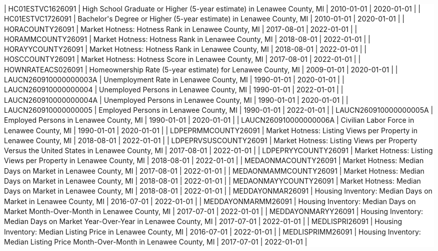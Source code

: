 | HC01ESTVC1626091          | High School Graduate or Higher (5-year estimate) in Lenawee County, MI                                                                                                      | 2010-01-01          | 2020-01-01        |
| HC01ESTVC1726091          | Bachelor's Degree or Higher (5-year estimate) in Lenawee County, MI                                                                                                         | 2010-01-01          | 2020-01-01        |
| HORACOUNTY26091           | Market Hotness: Hotness Rank in Lenawee County, MI                                                                                                                          | 2017-08-01          | 2022-01-01        |
| HORAMMCOUNTY26091         | Market Hotness: Hotness Rank in Lenawee County, MI                                                                                                                          | 2018-08-01          | 2022-01-01        |
| HORAYYCOUNTY26091         | Market Hotness: Hotness Rank in Lenawee County, MI                                                                                                                          | 2018-08-01          | 2022-01-01        |
| HOSCCOUNTY26091           | Market Hotness: Hotness Score in Lenawee County, MI                                                                                                                         | 2017-08-01          | 2022-01-01        |
| HOWNRATEACS026091         | Homeownership Rate (5-year estimate) for Lenawee County, MI                                                                                                                 | 2009-01-01          | 2020-01-01        |
| LAUCN260910000000003A     | Unemployment Rate in Lenawee County, MI                                                                                                                                     | 1990-01-01          | 2020-01-01        |
| LAUCN260910000000004      | Unemployed Persons in Lenawee County, MI                                                                                                                                    | 1990-01-01          | 2022-01-01        |
| LAUCN260910000000004A     | Unemployed Persons in Lenawee County, MI                                                                                                                                    | 1990-01-01          | 2020-01-01        |
| LAUCN260910000000005      | Employed Persons in Lenawee County, MI                                                                                                                                      | 1990-01-01          | 2022-01-01        |
| LAUCN260910000000005A     | Employed Persons in Lenawee County, MI                                                                                                                                      | 1990-01-01          | 2020-01-01        |
| LAUCN260910000000006A     | Civilian Labor Force in Lenawee County, MI                                                                                                                                  | 1990-01-01          | 2020-01-01        |
| LDPEPRMMCOUNTY26091       | Market Hotness: Listing Views per Property in Lenawee County, MI                                                                                                            | 2018-08-01          | 2022-01-01        |
| LDPEPRVSUSCOUNTY26091     | Market Hotness: Listing Views per Property Versus the United States in Lenawee County, MI                                                                                   | 2017-08-01          | 2022-01-01        |
| LDPEPRYYCOUNTY26091       | Market Hotness: Listing Views per Property in Lenawee County, MI                                                                                                            | 2018-08-01          | 2022-01-01        |
| MEDAONMACOUNTY26091       | Market Hotness: Median Days on Market in Lenawee County, MI                                                                                                                 | 2017-08-01          | 2022-01-01        |
| MEDAONMAMMCOUNTY26091     | Market Hotness: Median Days on Market in Lenawee County, MI                                                                                                                 | 2018-08-01          | 2022-01-01        |
| MEDAONMAYYCOUNTY26091     | Market Hotness: Median Days on Market in Lenawee County, MI                                                                                                                 | 2018-08-01          | 2022-01-01        |
| MEDDAYONMAR26091          | Housing Inventory: Median Days on Market in Lenawee County, MI                                                                                                              | 2016-07-01          | 2022-01-01        |
| MEDDAYONMARMM26091        | Housing Inventory: Median Days on Market Month-Over-Month in Lenawee County, MI                                                                                             | 2017-07-01          | 2022-01-01        |
| MEDDAYONMARYY26091        | Housing Inventory: Median Days on Market Year-Over-Year in Lenawee County, MI                                                                                               | 2017-07-01          | 2022-01-01        |
| MEDLISPRI26091            | Housing Inventory: Median Listing Price in Lenawee County, MI                                                                                                               | 2016-07-01          | 2022-01-01        |
| MEDLISPRIMM26091          | Housing Inventory: Median Listing Price Month-Over-Month in Lenawee County, MI                                                                                              | 2017-07-01          | 2022-01-01        |